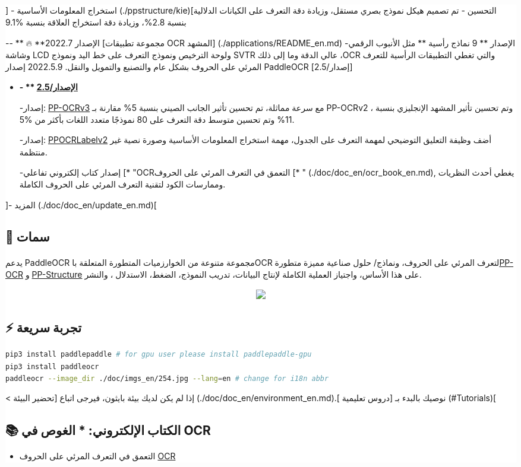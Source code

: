  ] - استخراج المعلومات الأساسية (./ppstructure/kie)[التحسين - تم تصميم هيكل نموذج بصري مستقل، وزيادة دقة التعرف على الكيانات الدلالية بنسبة 2.8%، وزيادة دقة استخراج العلاقة بنسبة %9.1


-- ** 🔥  **2022.7 الإصدار [مجموعة تطبيقات OCR المشهد] (./applications/README_en.md)
  -الإصدار ** 9 نماذج رأسية ** مثل الأنبوب الرقمي وشاشة LCD ولوحة الترخيص ونموذج التعرف على خط اليد ونموذج SVTR عالي الدقة وما إلى ذلك ،OCR والتي تغطي التطبيقات الرأسية للتعرف المرئي على الحروف بشكل عام والتصنيع والتمويل والنقل.
2022.5.9 إصدار PaddleOCR [إصدار/2.5] 
- **- ** [الإصدار/2.5](https://github.com/PaddlePaddle/PaddleOCR/tree/release/2.5)**

  -إصدار: [PP-OCRv3](./doc/doc_en/ppocr_introduction_en.md#pp-ocrv3) مع سرعة مماثلة، تم تحسين تأثير الجانب الصيني بنسبة 5% مقارنة بـ PP-OCRv2 ، وتم تحسين تأثير المشهد الإنجليزي بنسبة 11% وتم تحسين متوسط دقة التعرف على 80 نموذجًا متعدد اللغات بأكثر من %5.

  -إصدار: [PPOCRLabelv2](./PPOCRLabel) أضف وظيفة التعليق التوضيحي لمهمة التعرف على الجدول، مهمة استخراج المعلومات الأساسية وصورة نصية غير منتظمة.

    -إصدار كتاب إلكتروني تفاعلي [* "OCRالتعمق في التعرف المرئي على الحروف [* " (./doc/doc_en/ocr_book_en.md), يغطي أحدث النظريات وممارسات الكود لتقنية التعرف المرئي على الحروف الكاملة.

]- المزيد (./doc/doc_en/update_en.md)[


## 🌟 سمات  

يدعم PaddleOCR مجموعة متنوعة من الخوارزميات المتطورة المتعلقة باOCR لتعرف المرئي على الحروف،
 ونماذج/ حلول صناعية مميزة متطورة[PP-OCR](./doc/doc_en/ppocr_introduction_en.md)      و [PP-Structure](./ppstructure/README.md) 
على هذا الأساس، واجتياز العملية الكاملة لإنتاج البيانات، تدريب النموذج، الضغط، الاستدلال ، والنشر.

<div align="center">
    <img src="https://user-images.githubusercontent.com/50011306/195772420-1ff9fc48-5bf3-4715-98da-375d96f584d7.png">
</div>


## ⚡ تجربة سريعة


```bash
pip3 install paddlepaddle # for gpu user please install paddlepaddle-gpu
pip3 install paddleocr
paddleocr --image_dir ./doc/imgs_en/254.jpg --lang=en # change for i18n abbr
```



< إذا لم يكن لديك بيئة بايثون، فيرجى اتباع [تحضير البيئة (./doc/doc_en/environment_en.md).[
نوصيك بالبدء بـ [دروس تعليمية (#Tutorials)[


<a name="كتاب"></a>


##  📚 الكتاب الإلكتروني: * الغوص في OCR                                         
- التعمق في التعرف المرئي على الحروف [OCR](./doc/doc_en/ocr_book_en.md)
